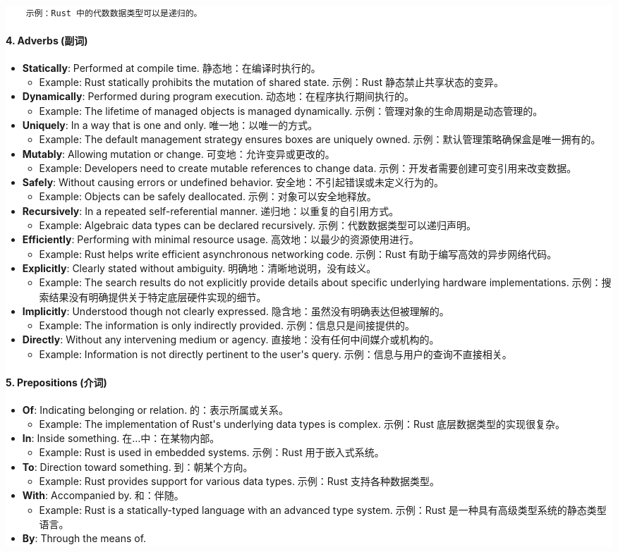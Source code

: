        示例：Rust 中的代数数据类型可以是递归的。

#### 4. Adverbs (副词)

*   **Statically**: Performed at compile time.
    静态地：在编译时执行的。
    *   Example: Rust statically prohibits the mutation of shared state.
        示例：Rust 静态禁止共享状态的变异。
*   **Dynamically**: Performed during program execution.
    动态地：在程序执行期间执行的。
    *   Example: The lifetime of managed objects is managed dynamically.
        示例：管理对象的生命周期是动态管理的。
*   **Uniquely**: In a way that is one and only.
    唯一地：以唯一的方式。
    *   Example: The default management strategy ensures boxes are uniquely owned.
        示例：默认管理策略确保盒是唯一拥有的。
*   **Mutably**: Allowing mutation or change.
    可变地：允许变异或更改的。
    *   Example: Developers need to create mutable references to change data.
        示例：开发者需要创建可变引用来改变数据。
*   **Safely**: Without causing errors or undefined behavior.
    安全地：不引起错误或未定义行为的。
    *   Example: Objects can be safely deallocated.
        示例：对象可以安全地释放。
*   **Recursively**: In a repeated self-referential manner.
    递归地：以重复的自引用方式。
    *   Example: Algebraic data types can be declared recursively.
        示例：代数数据类型可以递归声明。
*   **Efficiently**: Performing with minimal resource usage.
    高效地：以最少的资源使用进行。
    *   Example: Rust helps write efficient asynchronous networking code.
        示例：Rust 有助于编写高效的异步网络代码。
*   **Explicitly**: Clearly stated without ambiguity.
    明确地：清晰地说明，没有歧义。
    *   Example: The search results do not explicitly provide details about specific underlying hardware implementations.
        示例：搜索结果没有明确提供关于特定底层硬件实现的细节。
*   **Implicitly**: Understood though not clearly expressed.
    隐含地：虽然没有明确表达但被理解的。
    *   Example: The information is only indirectly provided.
        示例：信息只是间接提供的。
*   **Directly**: Without any intervening medium or agency.
    直接地：没有任何中间媒介或机构的。
    *   Example: Information is not directly pertinent to the user's query.
        示例：信息与用户的查询不直接相关。

#### 5. Prepositions (介词)

*   **Of**: Indicating belonging or relation.
    的：表示所属或关系。
    *   Example: The implementation of Rust's underlying data types is complex.
        示例：Rust 底层数据类型的实现很复杂。
*   **In**: Inside something.
    在...中：在某物内部。
    *   Example: Rust is used in embedded systems.
        示例：Rust 用于嵌入式系统。
*   **To**: Direction toward something.
    到：朝某个方向。
    *   Example: Rust provides support for various data types.
        示例：Rust 支持各种数据类型。
*   **With**: Accompanied by.
    和：伴随。
    *   Example: Rust is a statically-typed language with an advanced type system.
        示例：Rust 是一种具有高级类型系统的静态类型语言。
*   **By**: Through the means of.